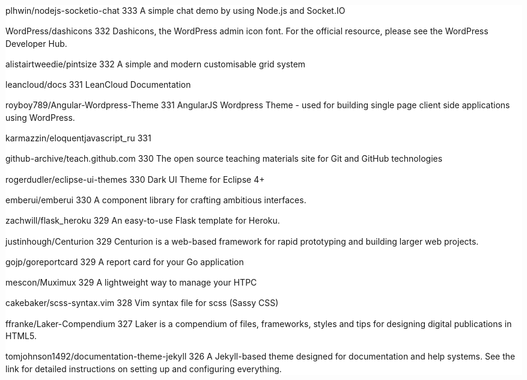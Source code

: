 
plhwin/nodejs-socketio-chat                333
A simple chat demo by using Node.js and Socket.IO


WordPress/dashicons                        332
Dashicons, the WordPress admin icon font. For the official resource, please see the WordPress Developer Hub.


alistairtweedie/pintsize                   332
A simple and modern customisable grid system


leancloud/docs                             331
LeanCloud Documentation


royboy789/Angular-Wordpress-Theme          331
AngularJS Wordpress Theme - used for building single page client side applications using WordPress. 


karmazzin/eloquentjavascript_ru            331



github-archive/teach.github.com            330
The open source teaching materials site for Git and GitHub technologies


rogerdudler/eclipse-ui-themes              330
Dark UI Theme for Eclipse 4+


emberui/emberui                            330
A component library for crafting ambitious interfaces.


zachwill/flask_heroku                      329
An easy-to-use Flask template for Heroku.


justinhough/Centurion                      329
Centurion is a web-based framework for rapid prototyping and building larger web projects.


gojp/goreportcard                          329
A report card for your Go application


mescon/Muximux                             329
A lightweight way to manage your HTPC


cakebaker/scss-syntax.vim                  328
Vim syntax file for scss (Sassy CSS)


ffranke/Laker-Compendium                   327
Laker is a compendium of files, frameworks, styles and tips for designing digital publications in HTML5.


tomjohnson1492/documentation-theme-jekyll  326
A Jekyll-based theme designed for documentation and help systems. See the link for detailed instructions on setting up and configuring everything.
